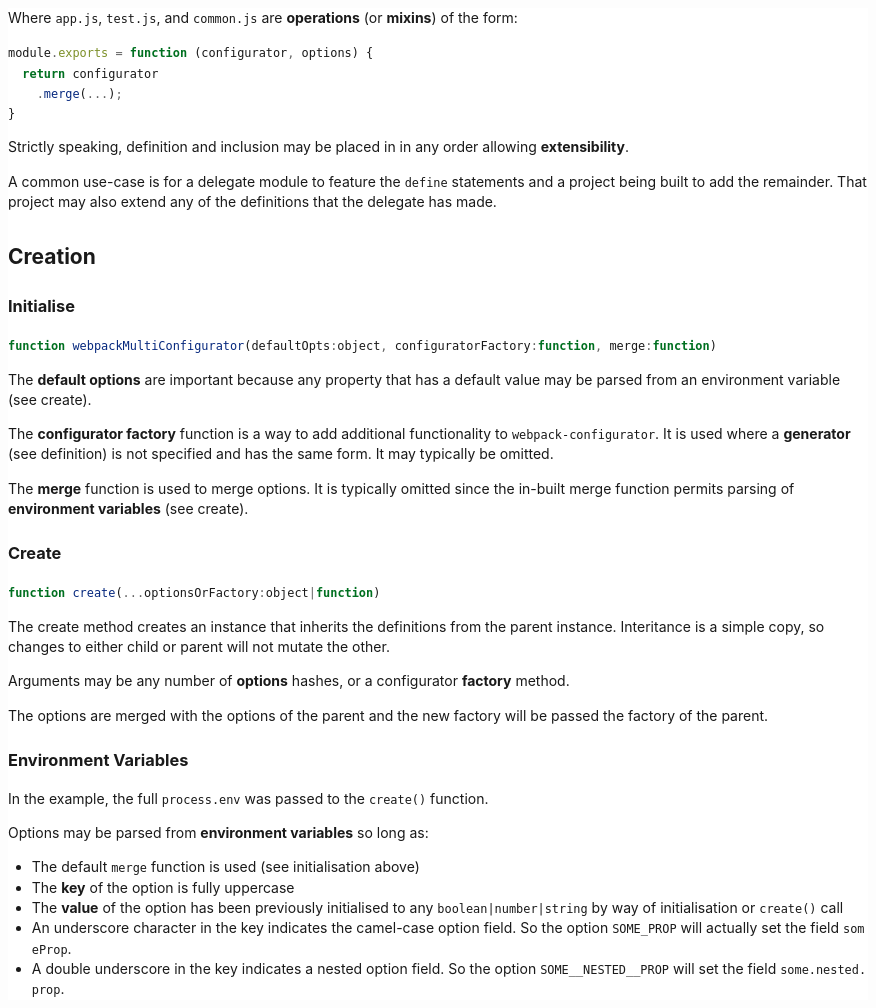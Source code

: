 Where `app.js`, `test.js`, and `common.js` are **operations** (or **mixins**) of the form:

```javascript
module.exports = function (configurator, options) {
  return configurator
    .merge(...);
}
```

Strictly speaking, definition and inclusion may be placed in in any order allowing **extensibility**.
 
A common use-case is for a delegate module to feature the `define` statements and a project being built to add the remainder. That project may also extend any of the definitions that the delegate has made.

## Creation

### Initialise

```javascript
function webpackMultiConfigurator(defaultOpts:object, configuratorFactory:function, merge:function)
```

The **default options** are important because any property that has a default value may be parsed from an environment variable (see create).

The **configurator factory** function is a way to add additional functionality to `webpack-configurator`. It is used where a **generator** (see definition) is not specified and has the same form. It may typically be omitted.

The **merge** function is used to merge options. It is typically omitted since the in-built merge function permits parsing of **environment variables** (see create).

### Create

```javascript
function create(...optionsOrFactory:object|function)
```

The create method creates an instance that inherits the definitions from the parent instance. Interitance is a simple copy, so changes to either child or parent will not mutate the other.

Arguments may be any number of **options** hashes, or a configurator **factory** method.

The options are merged with the options of the parent and the new factory will be passed the factory of the parent.

### Environment Variables

In the example, the full `process.env` was passed to the `create()` function.

Options may be parsed from **environment variables** so long as:
* The default `merge` function is used (see initialisation above)
* The **key** of the option is fully uppercase
* The **value** of the option has been previously initialised to any `boolean|number|string`  by way of initialisation or `create()` call
* An underscore character in the key indicates the camel-case option field. So the option `SOME_PROP` will actually set the field `someProp`.
* A double underscore in the key indicates a nested option field. So the option `SOME__NESTED__PROP` will set the field `some.nested.prop`.
